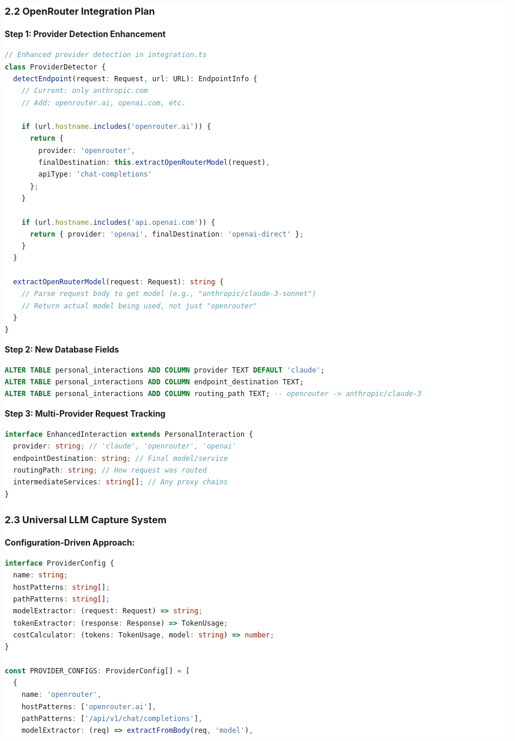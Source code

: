 ### 2.2 OpenRouter Integration Plan

**Step 1: Provider Detection Enhancement**
```typescript
// Enhanced provider detection in integration.ts
class ProviderDetector {
  detectEndpoint(request: Request, url: URL): EndpointInfo {
    // Current: only anthropic.com
    // Add: openrouter.ai, openai.com, etc.
    
    if (url.hostname.includes('openrouter.ai')) {
      return {
        provider: 'openrouter',
        finalDestination: this.extractOpenRouterModel(request),
        apiType: 'chat-completions'
      };
    }
    
    if (url.hostname.includes('api.openai.com')) {
      return { provider: 'openai', finalDestination: 'openai-direct' };
    }
  }
  
  extractOpenRouterModel(request: Request): string {
    // Parse request body to get model (e.g., "anthropic/claude-3-sonnet")
    // Return actual model being used, not just "openrouter"
  }
}
```

**Step 2: New Database Fields**
```sql
ALTER TABLE personal_interactions ADD COLUMN provider TEXT DEFAULT 'claude';
ALTER TABLE personal_interactions ADD COLUMN endpoint_destination TEXT;
ALTER TABLE personal_interactions ADD COLUMN routing_path TEXT; -- openrouter -> anthropic/claude-3
```

**Step 3: Multi-Provider Request Tracking**
```typescript
interface EnhancedInteraction extends PersonalInteraction {
  provider: string; // 'claude', 'openrouter', 'openai'
  endpointDestination: string; // Final model/service
  routingPath: string; // How request was routed
  intermediateServices: string[]; // Any proxy chains
}
```

### 2.3 Universal LLM Capture System

**Configuration-Driven Approach:**
```typescript
interface ProviderConfig {
  name: string;
  hostPatterns: string[];
  pathPatterns: string[];
  modelExtractor: (request: Request) => string;
  tokenExtractor: (response: Response) => TokenUsage;
  costCalculator: (tokens: TokenUsage, model: string) => number;
}

const PROVIDER_CONFIGS: ProviderConfig[] = [
  {
    name: 'openrouter',
    hostPatterns: ['openrouter.ai'],
    pathPatterns: ['/api/v1/chat/completions'],
    modelExtractor: (req) => extractFromBody(req, 'model'),
```